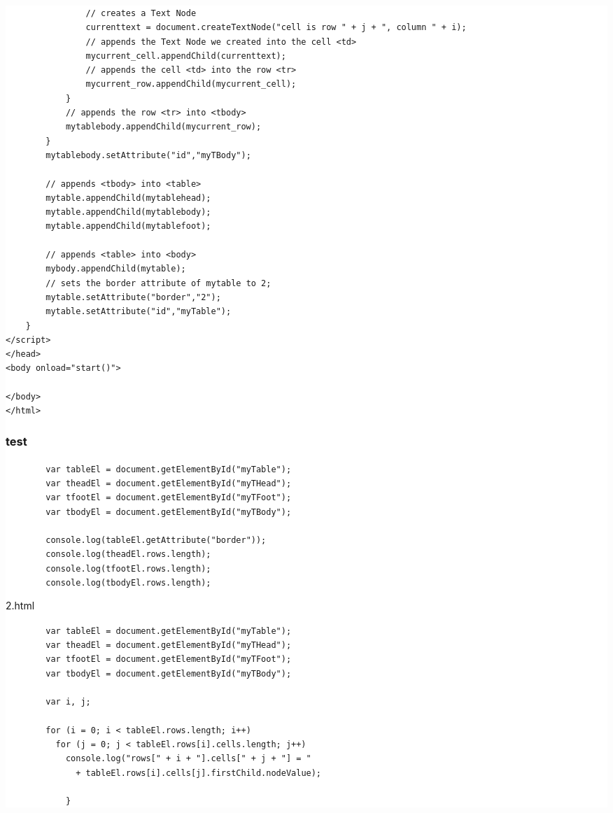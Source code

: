 ```
                // creates a Text Node
                currenttext = document.createTextNode("cell is row " + j + ", column " + i);
                // appends the Text Node we created into the cell <td>
                mycurrent_cell.appendChild(currenttext);
                // appends the cell <td> into the row <tr>
                mycurrent_row.appendChild(mycurrent_cell);
            }
            // appends the row <tr> into <tbody>
            mytablebody.appendChild(mycurrent_row);
        }
        mytablebody.setAttribute("id","myTBody");

        // appends <tbody> into <table>
        mytable.appendChild(mytablehead);
        mytable.appendChild(mytablebody);
        mytable.appendChild(mytablefoot);

        // appends <table> into <body>
        mybody.appendChild(mytable);
        // sets the border attribute of mytable to 2;
        mytable.setAttribute("border","2");
        mytable.setAttribute("id","myTable");
    }
</script>
</head>
<body onload="start()">

</body>
</html>

```
### test
```
        var tableEl = document.getElementById("myTable");
        var theadEl = document.getElementById("myTHead");
        var tfootEl = document.getElementById("myTFoot");
        var tbodyEl = document.getElementById("myTBody");

        console.log(tableEl.getAttribute("border"));
        console.log(theadEl.rows.length);
        console.log(tfootEl.rows.length);
        console.log(tbodyEl.rows.length);
```
2.html

```
        var tableEl = document.getElementById("myTable");
        var theadEl = document.getElementById("myTHead");
        var tfootEl = document.getElementById("myTFoot");
        var tbodyEl = document.getElementById("myTBody");

        var i, j;

        for (i = 0; i < tableEl.rows.length; i++)
          for (j = 0; j < tableEl.rows[i].cells.length; j++)
            console.log("rows[" + i + "].cells[" + j + "] = "
              + tableEl.rows[i].cells[j].firstChild.nodeValue);

            }
```
